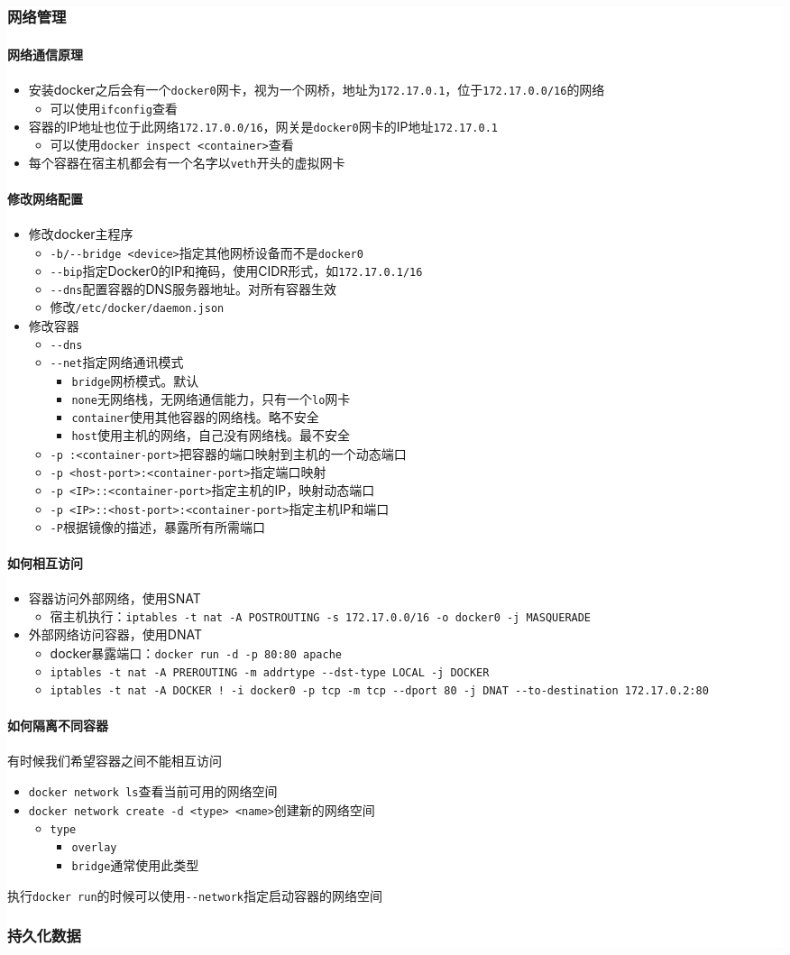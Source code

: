 ### 网络管理

#### 网络通信原理

- 安装docker之后会有一个`docker0`网卡，视为一个网桥，地址为`172.17.0.1`，位于`172.17.0.0/16`的网络
  - 可以使用`ifconfig`查看
- 容器的IP地址也位于此网络`172.17.0.0/16`，网关是`docker0`网卡的IP地址`172.17.0.1`
  - 可以使用`docker inspect <container>`查看
- 每个容器在宿主机都会有一个名字以`veth`开头的虚拟网卡

#### 修改网络配置

- 修改docker主程序
  - `-b/--bridge <device>`指定其他网桥设备而不是`docker0`
  - `--bip`指定Docker0的IP和掩码，使用CIDR形式，如`172.17.0.1/16`
  - `--dns`配置容器的DNS服务器地址。对所有容器生效
  - 修改`/etc/docker/daemon.json`
- 修改容器
  - `--dns`
  - `--net`指定网络通讯模式
    - `bridge`网桥模式。默认
    - `none`无网络栈，无网络通信能力，只有一个`lo`网卡
    - `container`使用其他容器的网络栈。略不安全
    - `host`使用主机的网络，自己没有网络栈。最不安全
  - `-p :<container-port>`把容器的端口映射到主机的一个动态端口
  - `-p <host-port>:<container-port>`指定端口映射
  - `-p <IP>::<container-port>`指定主机的IP，映射动态端口
  - `-p <IP>::<host-port>:<container-port>`指定主机IP和端口
  - `-P`根据镜像的描述，暴露所有所需端口

#### 如何相互访问

- 容器访问外部网络，使用SNAT
  - 宿主机执行：`iptables -t nat -A POSTROUTING -s 172.17.0.0/16 -o docker0 -j MASQUERADE`
- 外部网络访问容器，使用DNAT
  - docker暴露端口：`docker run -d -p 80:80 apache`
  - `iptables -t nat -A PREROUTING -m addrtype --dst-type LOCAL -j DOCKER`
  - `iptables -t nat -A DOCKER ! -i docker0 -p tcp -m tcp --dport 80 -j DNAT --to-destination 172.17.0.2:80`

#### 如何隔离不同容器

有时候我们希望容器之间不能相互访问

- `docker network ls`查看当前可用的网络空间
- `docker network create -d <type> <name>`创建新的网络空间
  - `type`
    - `overlay`
    - `bridge`通常使用此类型

执行`docker run`的时候可以使用`--network`指定启动容器的网络空间

### 持久化数据
